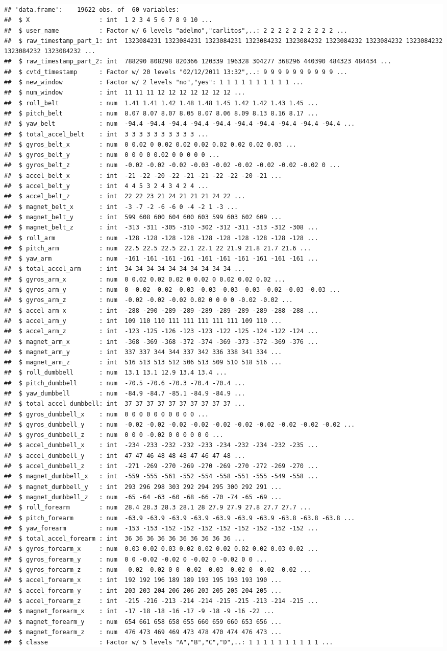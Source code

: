 ```
## 'data.frame':	19622 obs. of  60 variables:
##  $ X                   : int  1 2 3 4 5 6 7 8 9 10 ...
##  $ user_name           : Factor w/ 6 levels "adelmo","carlitos",..: 2 2 2 2 2 2 2 2 2 2 ...
##  $ raw_timestamp_part_1: int  1323084231 1323084231 1323084231 1323084232 1323084232 1323084232 1323084232 1323084232 1323084232 1323084232 ...
##  $ raw_timestamp_part_2: int  788290 808298 820366 120339 196328 304277 368296 440390 484323 484434 ...
##  $ cvtd_timestamp      : Factor w/ 20 levels "02/12/2011 13:32",..: 9 9 9 9 9 9 9 9 9 9 ...
##  $ new_window          : Factor w/ 2 levels "no","yes": 1 1 1 1 1 1 1 1 1 1 ...
##  $ num_window          : int  11 11 11 12 12 12 12 12 12 12 ...
##  $ roll_belt           : num  1.41 1.41 1.42 1.48 1.48 1.45 1.42 1.42 1.43 1.45 ...
##  $ pitch_belt          : num  8.07 8.07 8.07 8.05 8.07 8.06 8.09 8.13 8.16 8.17 ...
##  $ yaw_belt            : num  -94.4 -94.4 -94.4 -94.4 -94.4 -94.4 -94.4 -94.4 -94.4 -94.4 ...
##  $ total_accel_belt    : int  3 3 3 3 3 3 3 3 3 3 ...
##  $ gyros_belt_x        : num  0 0.02 0 0.02 0.02 0.02 0.02 0.02 0.02 0.03 ...
##  $ gyros_belt_y        : num  0 0 0 0 0.02 0 0 0 0 0 ...
##  $ gyros_belt_z        : num  -0.02 -0.02 -0.02 -0.03 -0.02 -0.02 -0.02 -0.02 -0.02 0 ...
##  $ accel_belt_x        : int  -21 -22 -20 -22 -21 -21 -22 -22 -20 -21 ...
##  $ accel_belt_y        : int  4 4 5 3 2 4 3 4 2 4 ...
##  $ accel_belt_z        : int  22 22 23 21 24 21 21 21 24 22 ...
##  $ magnet_belt_x       : int  -3 -7 -2 -6 -6 0 -4 -2 1 -3 ...
##  $ magnet_belt_y       : int  599 608 600 604 600 603 599 603 602 609 ...
##  $ magnet_belt_z       : int  -313 -311 -305 -310 -302 -312 -311 -313 -312 -308 ...
##  $ roll_arm            : num  -128 -128 -128 -128 -128 -128 -128 -128 -128 -128 ...
##  $ pitch_arm           : num  22.5 22.5 22.5 22.1 22.1 22 21.9 21.8 21.7 21.6 ...
##  $ yaw_arm             : num  -161 -161 -161 -161 -161 -161 -161 -161 -161 -161 ...
##  $ total_accel_arm     : int  34 34 34 34 34 34 34 34 34 34 ...
##  $ gyros_arm_x         : num  0 0.02 0.02 0.02 0 0.02 0 0.02 0.02 0.02 ...
##  $ gyros_arm_y         : num  0 -0.02 -0.02 -0.03 -0.03 -0.03 -0.03 -0.02 -0.03 -0.03 ...
##  $ gyros_arm_z         : num  -0.02 -0.02 -0.02 0.02 0 0 0 0 -0.02 -0.02 ...
##  $ accel_arm_x         : int  -288 -290 -289 -289 -289 -289 -289 -289 -288 -288 ...
##  $ accel_arm_y         : int  109 110 110 111 111 111 111 111 109 110 ...
##  $ accel_arm_z         : int  -123 -125 -126 -123 -123 -122 -125 -124 -122 -124 ...
##  $ magnet_arm_x        : int  -368 -369 -368 -372 -374 -369 -373 -372 -369 -376 ...
##  $ magnet_arm_y        : int  337 337 344 344 337 342 336 338 341 334 ...
##  $ magnet_arm_z        : int  516 513 513 512 506 513 509 510 518 516 ...
##  $ roll_dumbbell       : num  13.1 13.1 12.9 13.4 13.4 ...
##  $ pitch_dumbbell      : num  -70.5 -70.6 -70.3 -70.4 -70.4 ...
##  $ yaw_dumbbell        : num  -84.9 -84.7 -85.1 -84.9 -84.9 ...
##  $ total_accel_dumbbell: int  37 37 37 37 37 37 37 37 37 37 ...
##  $ gyros_dumbbell_x    : num  0 0 0 0 0 0 0 0 0 0 ...
##  $ gyros_dumbbell_y    : num  -0.02 -0.02 -0.02 -0.02 -0.02 -0.02 -0.02 -0.02 -0.02 -0.02 ...
##  $ gyros_dumbbell_z    : num  0 0 0 -0.02 0 0 0 0 0 0 ...
##  $ accel_dumbbell_x    : int  -234 -233 -232 -232 -233 -234 -232 -234 -232 -235 ...
##  $ accel_dumbbell_y    : int  47 47 46 48 48 48 47 46 47 48 ...
##  $ accel_dumbbell_z    : int  -271 -269 -270 -269 -270 -269 -270 -272 -269 -270 ...
##  $ magnet_dumbbell_x   : int  -559 -555 -561 -552 -554 -558 -551 -555 -549 -558 ...
##  $ magnet_dumbbell_y   : int  293 296 298 303 292 294 295 300 292 291 ...
##  $ magnet_dumbbell_z   : num  -65 -64 -63 -60 -68 -66 -70 -74 -65 -69 ...
##  $ roll_forearm        : num  28.4 28.3 28.3 28.1 28 27.9 27.9 27.8 27.7 27.7 ...
##  $ pitch_forearm       : num  -63.9 -63.9 -63.9 -63.9 -63.9 -63.9 -63.9 -63.8 -63.8 -63.8 ...
##  $ yaw_forearm         : num  -153 -153 -152 -152 -152 -152 -152 -152 -152 -152 ...
##  $ total_accel_forearm : int  36 36 36 36 36 36 36 36 36 36 ...
##  $ gyros_forearm_x     : num  0.03 0.02 0.03 0.02 0.02 0.02 0.02 0.02 0.03 0.02 ...
##  $ gyros_forearm_y     : num  0 0 -0.02 -0.02 0 -0.02 0 -0.02 0 0 ...
##  $ gyros_forearm_z     : num  -0.02 -0.02 0 0 -0.02 -0.03 -0.02 0 -0.02 -0.02 ...
##  $ accel_forearm_x     : int  192 192 196 189 189 193 195 193 193 190 ...
##  $ accel_forearm_y     : int  203 203 204 206 206 203 205 205 204 205 ...
##  $ accel_forearm_z     : int  -215 -216 -213 -214 -214 -215 -215 -213 -214 -215 ...
##  $ magnet_forearm_x    : int  -17 -18 -18 -16 -17 -9 -18 -9 -16 -22 ...
##  $ magnet_forearm_y    : num  654 661 658 658 655 660 659 660 653 656 ...
##  $ magnet_forearm_z    : num  476 473 469 469 473 478 470 474 476 473 ...
##  $ classe              : Factor w/ 5 levels "A","B","C","D",..: 1 1 1 1 1 1 1 1 1 1 ...
```